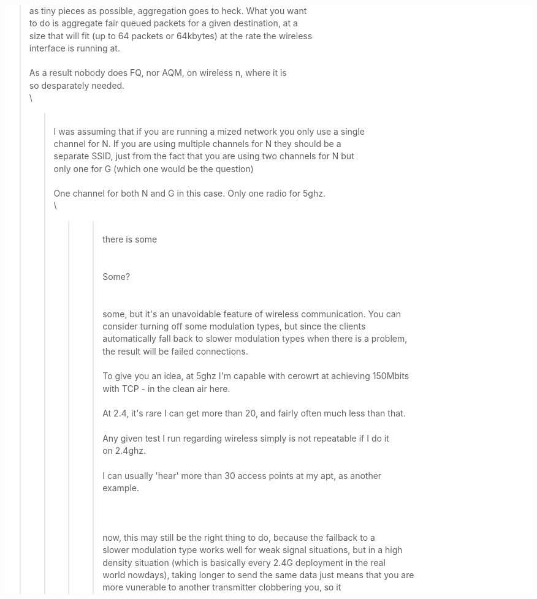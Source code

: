 > as tiny pieces as possible, aggregation goes to heck. What you
want\
> to do is aggregate fair queued packets for a given destination, at
a\
> size that will fit (up to 64 packets or 64kbytes) at the rate the
wireless\
> interface is running at.\
>\
> As a result nobody does FQ, nor AQM, on wireless n, where it is\
> so desparately needed.\
>\
>>\
>> I was assuming that if you are running a mized network you only
use a single\
>> channel for N. If you are using multiple channels for N they
should be a\
>> separate SSID, just from the fact that you are using two
channels for N but\
>> only one for G (which one would be the question)\
>\
> One channel for both N and G in this case. Only one radio for
5ghz.\
>>\
>>>>\
>>>> there is some\
>>>\
>>>\
>>> Some?\
>>\
>>\
>> some, but it's an unavoidable feature of wireless
communication. You can\
>> consider turning off some modulation types, but since the
clients\
>> automatically fall back to slower modulation types when there
is a problem,\
>> the result will be failed connections.\
>\
> To give you an idea, at 5ghz I'm capable with cerowrt at achieving
150Mbits\
> with TCP - in the clean air here.\
>\
> At 2.4, it's rare I can get more than 20, and fairly often much
less than that.\
>\
> Any given test I run regarding wireless simply is not repeatable if
I do it\
> on 2.4ghz.\
>\
> I can usually 'hear' more than 30 access points at my apt, as
another\
> example.\
>\
>\
>>\
>> now, this may still be the right thing to do, because the
failback to a\
>> slower modulation type works well for weak signal situations,
but in a high\
>> density situation (which is basically every 2.4G deployment in
the real\
>> world nowdays), taking longer to send the same data just means
that you are\
>> more vunerable to another transmitter clobbering you, so it